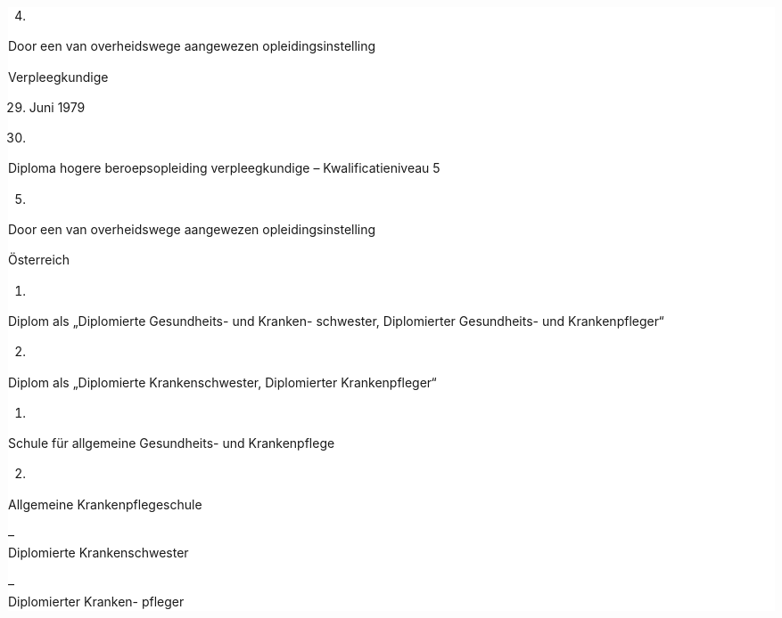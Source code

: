 4.  
Door een van
overheidswege
aangewezen
opleidingsinstelling

Verpleegkundige

29. Juni 1979

5.  
Diploma hogere
beroepsopleiding
verpleegkundige –
Kwalificatieniveau 5



5.  
Door een van
overheidswege
aangewezen
opleidingsinstelling

Österreich

1.  
Diplom als „Diplomierte
Gesundheits- und Kranken-
schwester, Diplomierter
Gesundheits- und
Krankenpfleger“

2.  
Diplom als „Diplomierte
Krankenschwester,
Diplomierter
Krankenpfleger“



1.  
Schule für allgemeine
Gesundheits- und
Krankenpflege

2.  
Allgemeine
Krankenpflegeschule



–  
Diplomierte Krankenschwester

–  
Diplomierter Kranken-
pfleger
